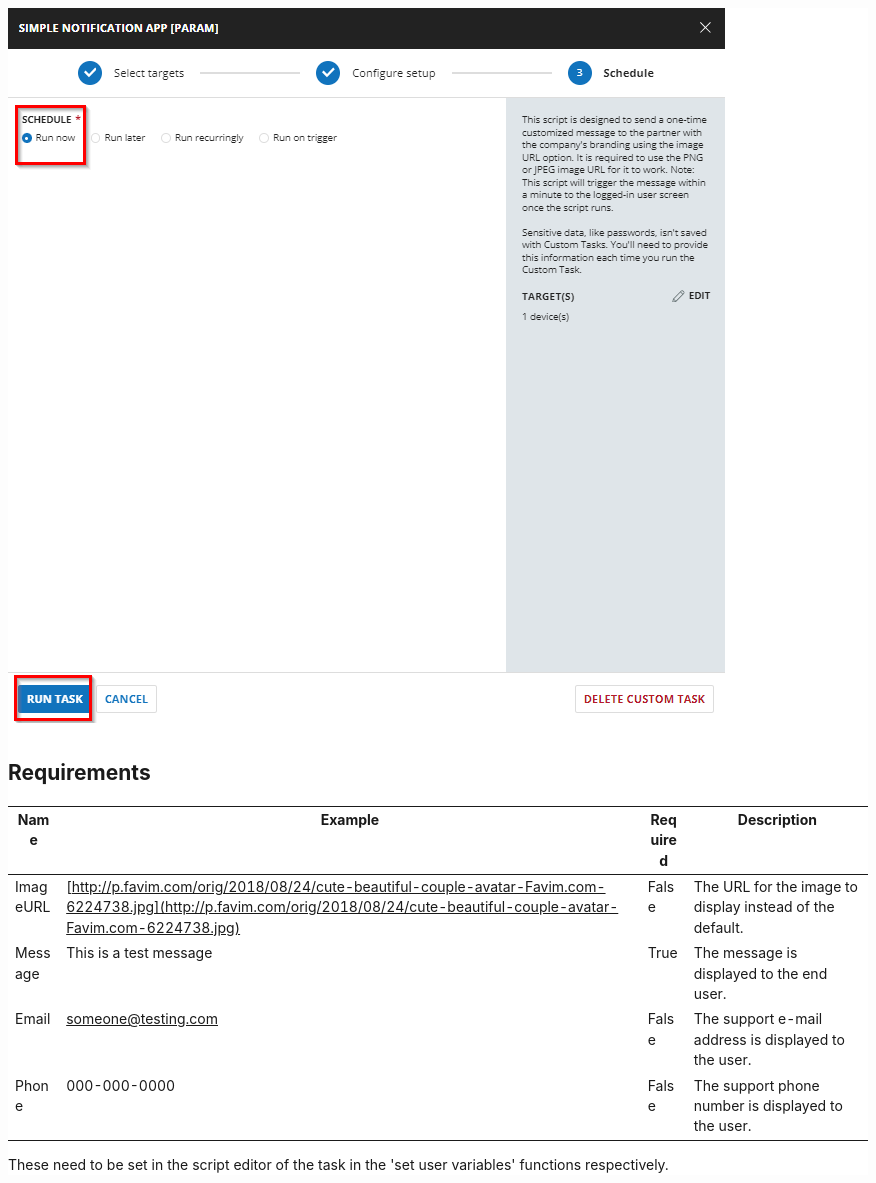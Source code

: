 ![Image 3](../../../static/img/docs/52ca1112-b256-46e7-9a76-7c6941d71d76/image_3.png)

## Requirements

| Name      | Example                                                                                                       | Required | Description                                           |
|-----------|---------------------------------------------------------------------------------------------------------------|----------|-------------------------------------------------------|
| ImageURL  | [http://p.favim.com/orig/2018/08/24/cute-beautiful-couple-avatar-Favim.com-6224738.jpg](http://p.favim.com/orig/2018/08/24/cute-beautiful-couple-avatar-Favim.com-6224738.jpg) | False    | The URL for the image to display instead of the default. |
| Message   | This is a test message                                                                                       | True     | The message is displayed to the end user.            |
| Email     | [someone@testing.com](mailto:someone@testing.com)                                                           | False    | The support e-mail address is displayed to the user. |
| Phone     | 000-000-0000                                                                                                 | False    | The support phone number is displayed to the user.   |

These need to be set in the script editor of the task in the 'set user variables' functions respectively.
